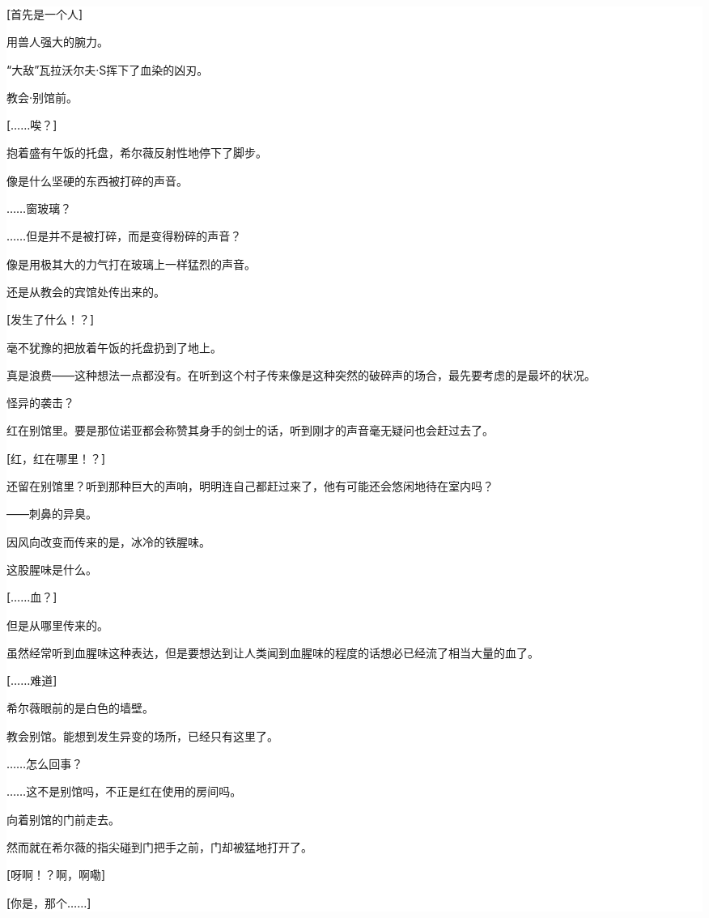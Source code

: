 [首先是一个人]

用兽人强大的腕力。

“大敌”瓦拉沃尔夫·S挥下了血染的凶刃。

教会·别馆前。

[……唉？]

抱着盛有午饭的托盘，希尔薇反射性地停下了脚步。

像是什么坚硬的东西被打碎的声音。

……窗玻璃？

……但是并不是被打碎，而是变得粉碎的声音？

像是用极其大的力气打在玻璃上一样猛烈的声音。

还是从教会的宾馆处传出来的。

[发生了什么！？]

毫不犹豫的把放着午饭的托盘扔到了地上。

真是浪费——这种想法一点都没有。在听到这个村子传来像是这种突然的破碎声的场合，最先要考虑的是最坏的状况。

怪异的袭击？

红在别馆里。要是那位诺亚都会称赞其身手的剑士的话，听到刚才的声音毫无疑问也会赶过去了。

[红，红在哪里！？]

还留在别馆里？听到那种巨大的声响，明明连自己都赶过来了，他有可能还会悠闲地待在室内吗？

——刺鼻的异臭。

因风向改变而传来的是，冰冷的铁腥味。

这股腥味是什么。

[……血？]

但是从哪里传来的。

虽然经常听到血腥味这种表达，但是要想达到让人类闻到血腥味的程度的话想必已经流了相当大量的血了。

[……难道]

希尔薇眼前的是白色的墙壁。

教会别馆。能想到发生异变的场所，已经只有这里了。

……怎么回事？

……这不是别馆吗，不正是红在使用的房间吗。

向着别馆的门前走去。

然而就在希尔薇的指尖碰到门把手之前，门却被猛地打开了。

[呀啊！？啊，啊嘞]

[你是，那个……]
